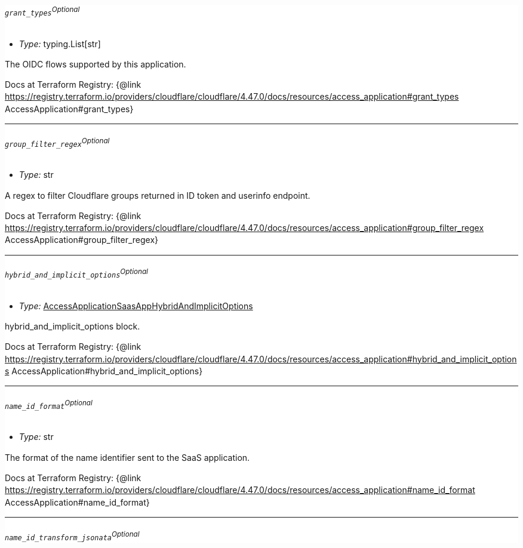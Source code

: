 
###### `grant_types`<sup>Optional</sup> <a name="grant_types" id="@cdktf/provider-cloudflare.accessApplication.AccessApplication.putSaasApp.parameter.grantTypes"></a>

- *Type:* typing.List[str]

The OIDC flows supported by this application.

Docs at Terraform Registry: {@link https://registry.terraform.io/providers/cloudflare/cloudflare/4.47.0/docs/resources/access_application#grant_types AccessApplication#grant_types}

---

###### `group_filter_regex`<sup>Optional</sup> <a name="group_filter_regex" id="@cdktf/provider-cloudflare.accessApplication.AccessApplication.putSaasApp.parameter.groupFilterRegex"></a>

- *Type:* str

A regex to filter Cloudflare groups returned in ID token and userinfo endpoint.

Docs at Terraform Registry: {@link https://registry.terraform.io/providers/cloudflare/cloudflare/4.47.0/docs/resources/access_application#group_filter_regex AccessApplication#group_filter_regex}

---

###### `hybrid_and_implicit_options`<sup>Optional</sup> <a name="hybrid_and_implicit_options" id="@cdktf/provider-cloudflare.accessApplication.AccessApplication.putSaasApp.parameter.hybridAndImplicitOptions"></a>

- *Type:* <a href="#@cdktf/provider-cloudflare.accessApplication.AccessApplicationSaasAppHybridAndImplicitOptions">AccessApplicationSaasAppHybridAndImplicitOptions</a>

hybrid_and_implicit_options block.

Docs at Terraform Registry: {@link https://registry.terraform.io/providers/cloudflare/cloudflare/4.47.0/docs/resources/access_application#hybrid_and_implicit_options AccessApplication#hybrid_and_implicit_options}

---

###### `name_id_format`<sup>Optional</sup> <a name="name_id_format" id="@cdktf/provider-cloudflare.accessApplication.AccessApplication.putSaasApp.parameter.nameIdFormat"></a>

- *Type:* str

The format of the name identifier sent to the SaaS application.

Docs at Terraform Registry: {@link https://registry.terraform.io/providers/cloudflare/cloudflare/4.47.0/docs/resources/access_application#name_id_format AccessApplication#name_id_format}

---

###### `name_id_transform_jsonata`<sup>Optional</sup> <a name="name_id_transform_jsonata" id="@cdktf/provider-cloudflare.accessApplication.AccessApplication.putSaasApp.parameter.nameIdTransformJsonata"></a>
